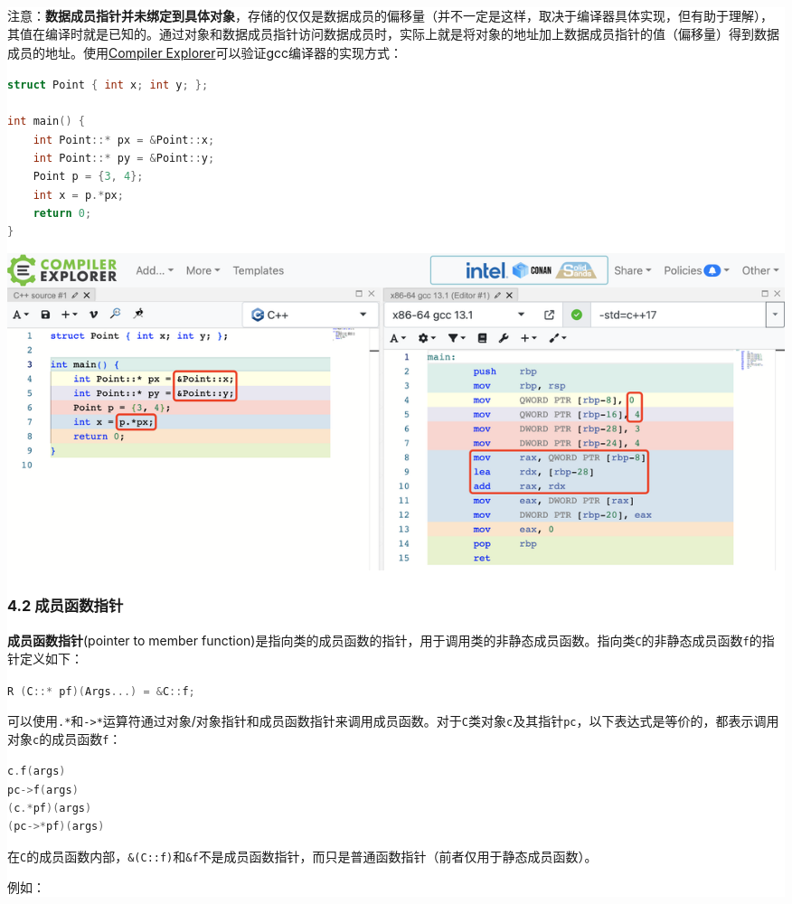 注意：**数据成员指针并未绑定到具体对象**，存储的仅仅是数据成员的偏移量（并不一定是这样，取决于编译器具体实现，但有助于理解），其值在编译时就是已知的。通过对象和数据成员指针访问数据成员时，实际上就是将对象的地址加上数据成员指针的值（偏移量）得到数据成员的地址。使用[Compiler Explorer](https://godbolt.org/)可以验证gcc编译器的实现方式：

```cpp
struct Point { int x; int y; };
 
int main() {
    int Point::* px = &Point::x;
    int Point::* py = &Point::y;
    Point p = {3, 4};
    int x = p.*px;
    return 0;
}
```

![数据成员指针汇编代码](/assets/images/cpp-functional-programming/数据成员指针汇编代码.png)

### 4.2 成员函数指针
**成员函数指针**(pointer to member function)是指向类的成员函数的指针，用于调用类的非静态成员函数。指向类`C`的非静态成员函数`f`的指针定义如下：

```cpp
R (C::* pf)(Args...) = &C::f;
```

可以使用`.*`和`->*`运算符通过对象/对象指针和成员函数指针来调用成员函数。对于`C`类对象`c`及其指针`pc`，以下表达式是等价的，都表示调用对象`c`的成员函数`f`：

```cpp
c.f(args)
pc->f(args)
(c.*pf)(args)
(pc->*pf)(args)
```

在`C`的成员函数内部，`&(C::f)`和`&f`不是成员函数指针，而只是普通函数指针（前者仅用于静态成员函数）。

例如：
